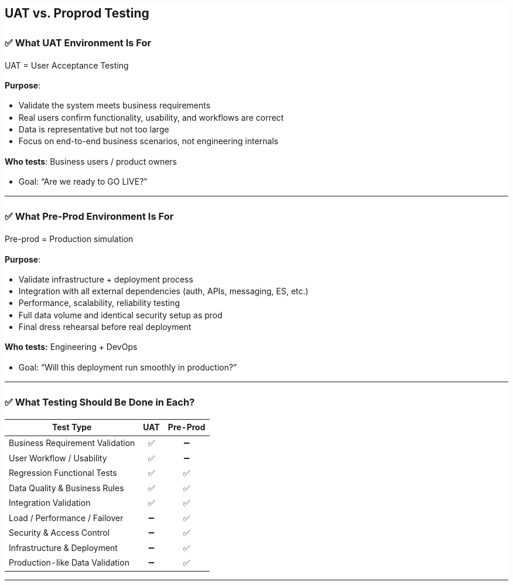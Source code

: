 

## UAT vs. Proprod Testing


### ✅ What UAT Environment Is For

UAT = User Acceptance Testing

**Purpose**:
- Validate the system meets business requirements
- Real users confirm functionality, usability, and workflows are correct
- Data is representative but not too large
- Focus on end-to-end business scenarios, not engineering internals

**Who tests**: Business users / product owners
- Goal: “Are we ready to GO LIVE?”


---

### ✅ What Pre-Prod Environment Is For

Pre-prod = Production simulation

**Purpose**:
- Validate infrastructure + deployment process
- Integration with all external dependencies (auth, APIs, messaging, ES, etc.)
- Performance, scalability, reliability testing
- Full data volume and identical security setup as prod
- Final dress rehearsal before real deployment

**Who tests:** Engineering + DevOps
- Goal: “Will this deployment run smoothly in production?”


--- 

### ✅ What Testing Should Be Done in Each?


| Test Type                        | UAT | Pre-Prod |
|-----------------------------------|:---:|:--------:|
| Business Requirement Validation   | ✅  |    ➖    |
| User Workflow / Usability         | ✅  |    ➖    |
| Regression Functional Tests       | ✅  |    ✅    |
| Data Quality & Business Rules     | ✅  |    ✅    |
| Integration Validation            | ✅  |    ✅    |
| Load / Performance / Failover     | ➖  |    ✅    |
| Security & Access Control         | ➖  |    ✅    |
| Infrastructure & Deployment       | ➖  |    ✅    |
| Production-like Data Validation   | ➖  |    ✅    |

---